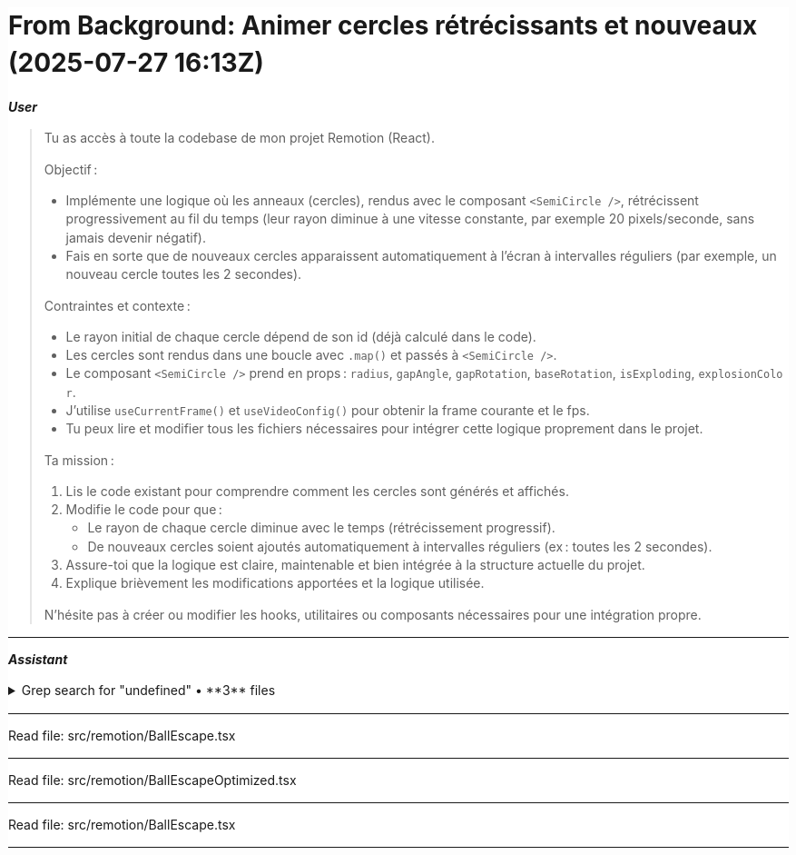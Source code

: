 

# From Background: Animer cercles rétrécissants et nouveaux (2025-07-27 16:13Z)

_**User**_

> Tu as accès à toute la codebase de mon projet Remotion (React).
>
> Objectif :  
> - Implémente une logique où les anneaux (cercles), rendus avec le composant `<SemiCircle />`, rétrécissent progressivement au fil du temps (leur rayon diminue à une vitesse constante, par exemple 20 pixels/seconde, sans jamais devenir négatif).
> - Fais en sorte que de nouveaux cercles apparaissent automatiquement à l’écran à intervalles réguliers (par exemple, un nouveau cercle toutes les 2 secondes).
>
> Contraintes et contexte :
> - Le rayon initial de chaque cercle dépend de son id (déjà calculé dans le code).
> - Les cercles sont rendus dans une boucle avec `.map()` et passés à `<SemiCircle />`.
> - Le composant `<SemiCircle />` prend en props : `radius`, `gapAngle`, `gapRotation`, `baseRotation`, `isExploding`, `explosionColor`.
> - J’utilise `useCurrentFrame()` et `useVideoConfig()` pour obtenir la frame courante et le fps.
> - Tu peux lire et modifier tous les fichiers nécessaires pour intégrer cette logique proprement dans le projet.
>
> Ta mission :
> 1. Lis le code existant pour comprendre comment les cercles sont générés et affichés.
> 2. Modifie le code pour que :
>     - Le rayon de chaque cercle diminue avec le temps (rétrécissement progressif).
>     - De nouveaux cercles soient ajoutés automatiquement à intervalles réguliers (ex : toutes les 2 secondes).
> 3. Assure-toi que la logique est claire, maintenable et bien intégrée à la structure actuelle du projet.
> 4. Explique brièvement les modifications apportées et la logique utilisée.
>
> N’hésite pas à créer ou modifier les hooks, utilitaires ou composants nécessaires pour une intégration propre.

---

_**Assistant**_

<details><summary>Grep search for "undefined" • **3** files</summary></details>

---

Read file: src/remotion/BallEscape.tsx

---

Read file: src/remotion/BallEscapeOptimized.tsx

---

Read file: src/remotion/BallEscape.tsx

---